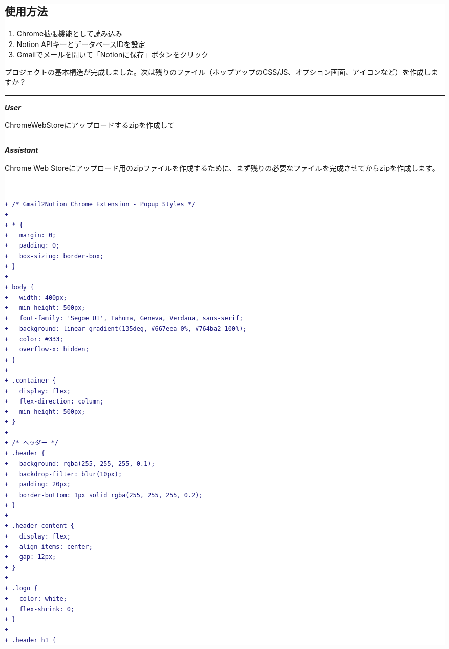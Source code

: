 ## 使用方法

1. Chrome拡張機能として読み込み
2. Notion APIキーとデータベースIDを設定
3. Gmailでメールを開いて「Notionに保存」ボタンをクリック

プロジェクトの基本構造が完成しました。次は残りのファイル（ポップアップのCSS/JS、オプション画面、アイコンなど）を作成しますか？

---

_**User**_

ChromeWebStoreにアップロードするzipを作成して

---

_**Assistant**_

Chrome Web Storeにアップロード用のzipファイルを作成するために、まず残りの必要なファイルを完成させてからzipを作成します。

---

```diff
- 
+ /* Gmail2Notion Chrome Extension - Popup Styles */
+ 
+ * {
+   margin: 0;
+   padding: 0;
+   box-sizing: border-box;
+ }
+ 
+ body {
+   width: 400px;
+   min-height: 500px;
+   font-family: 'Segoe UI', Tahoma, Geneva, Verdana, sans-serif;
+   background: linear-gradient(135deg, #667eea 0%, #764ba2 100%);
+   color: #333;
+   overflow-x: hidden;
+ }
+ 
+ .container {
+   display: flex;
+   flex-direction: column;
+   min-height: 500px;
+ }
+ 
+ /* ヘッダー */
+ .header {
+   background: rgba(255, 255, 255, 0.1);
+   backdrop-filter: blur(10px);
+   padding: 20px;
+   border-bottom: 1px solid rgba(255, 255, 255, 0.2);
+ }
+ 
+ .header-content {
+   display: flex;
+   align-items: center;
+   gap: 12px;
+ }
+ 
+ .logo {
+   color: white;
+   flex-shrink: 0;
+ }
+ 
+ .header h1 {
```